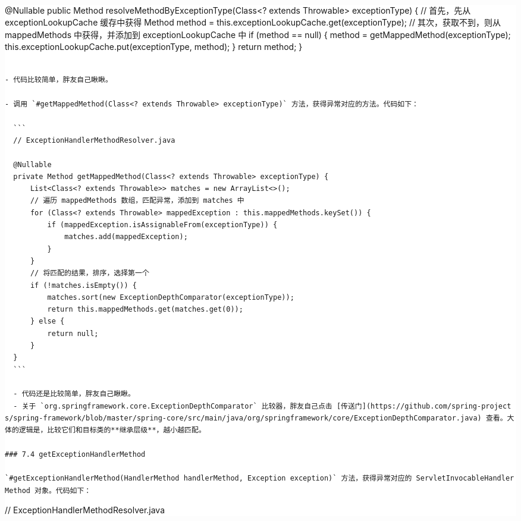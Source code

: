   @Nullable
  public Method resolveMethodByExceptionType(Class<? extends Throwable> exceptionType) {
  	// 首先，先从 exceptionLookupCache 缓存中获得
  	Method method = this.exceptionLookupCache.get(exceptionType);
  	// 其次，获取不到，则从 mappedMethods 中获得，并添加到 exceptionLookupCache 中
  	if (method == null) {
  		method = getMappedMethod(exceptionType);
  		this.exceptionLookupCache.put(exceptionType, method);
  	}
  	return method;
  }
  ```

  - 代码比较简单，胖友自己瞅瞅。

  - 调用 `#getMappedMethod(Class<? extends Throwable> exceptionType)` 方法，获得异常对应的方法。代码如下：

    ```
    // ExceptionHandlerMethodResolver.java
    
    @Nullable
    private Method getMappedMethod(Class<? extends Throwable> exceptionType) {
        List<Class<? extends Throwable>> matches = new ArrayList<>();
        // 遍历 mappedMethods 数组，匹配异常，添加到 matches 中
        for (Class<? extends Throwable> mappedException : this.mappedMethods.keySet()) {
            if (mappedException.isAssignableFrom(exceptionType)) {
                matches.add(mappedException);
            }
        }
        // 将匹配的结果，排序，选择第一个
        if (!matches.isEmpty()) {
            matches.sort(new ExceptionDepthComparator(exceptionType));
            return this.mappedMethods.get(matches.get(0));
        } else {
            return null;
        }
    }
    ```

    - 代码还是比较简单，胖友自己瞅瞅。
    - 关于 `org.springframework.core.ExceptionDepthComparator` 比较器，胖友自己点击 [传送门](https://github.com/spring-projects/spring-framework/blob/master/spring-core/src/main/java/org/springframework/core/ExceptionDepthComparator.java) 查看。大体的逻辑是，比较它们和目标类的**继承层级**，越小越匹配。

### 7.4 getExceptionHandlerMethod

`#getExceptionHandlerMethod(HandlerMethod handlerMethod, Exception exception)` 方法，获得异常对应的 ServletInvocableHandlerMethod 对象。代码如下：

```
// ExceptionHandlerMethodResolver.java
